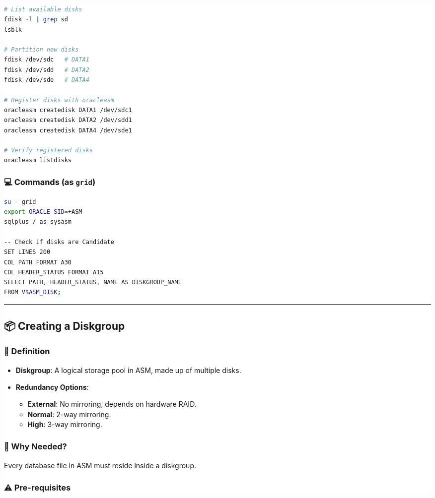 ```bash
# List available disks
fdisk -l | grep sd
lsblk

# Partition new disks
fdisk /dev/sdc   # DATA1
fdisk /dev/sdd   # DATA2
fdisk /dev/sde   # DATA4

# Register disks with oracleasm
oracleasm createdisk DATA1 /dev/sdc1
oracleasm createdisk DATA2 /dev/sdd1
oracleasm createdisk DATA4 /dev/sde1

# Verify registered disks
oracleasm listdisks
```

### 💻 Commands (as `grid`)

```bash
su - grid
export ORACLE_SID=+ASM
sqlplus / as sysasm

-- Check if disks are Candidate
SET LINES 200
COL PATH FORMAT A30
COL HEADER_STATUS FORMAT A15
SELECT PATH, HEADER_STATUS, NAME AS DISKGROUP_NAME
FROM V$ASM_DISK;
```

---

## 📦 Creating a Diskgroup

### 📘 Definition

* **Diskgroup**: A logical storage pool in ASM, made up of multiple disks.
* **Redundancy Options**:

  * **External**: No mirroring, depends on hardware RAID.
  * **Normal**: 2-way mirroring.
  * **High**: 3-way mirroring.

### 📝 Why Needed?

Every database file in ASM must reside inside a diskgroup.

### ⚠️ Pre-requisites
